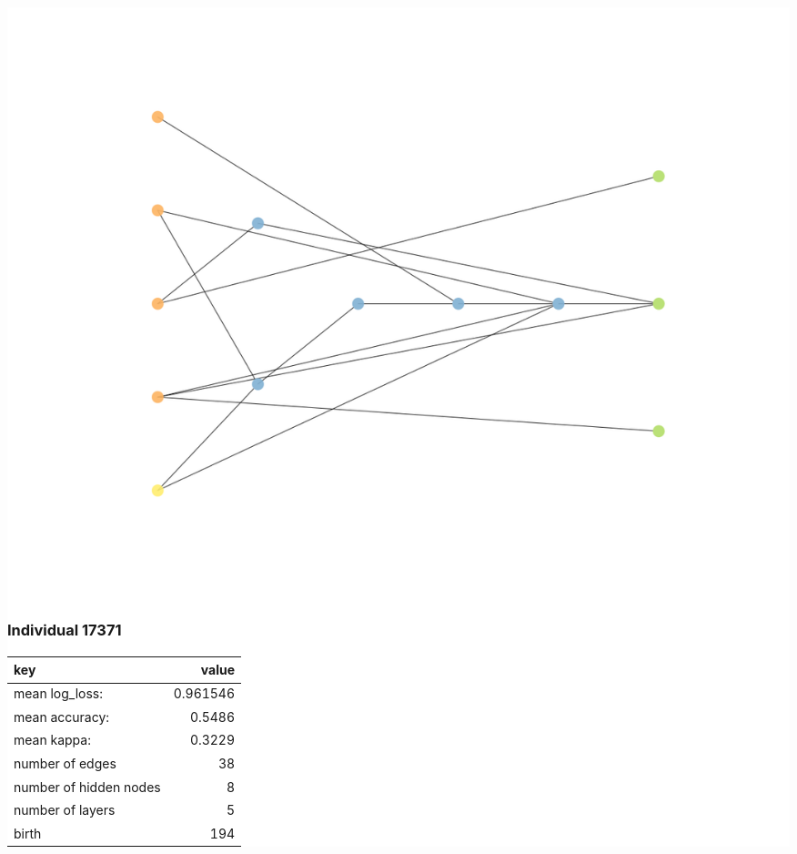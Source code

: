 ![Network of individual 13963](media/network_13963.svg)


### Individual 17371


| key                    |      value |
|:-----------------------|-----------:|
| mean log_loss:         |   0.961546 |
| mean accuracy:         |   0.5486   |
| mean kappa:            |   0.3229   |
| number of edges        |  38        |
| number of hidden nodes |   8        |
| number of layers       |   5        |
| birth                  | 194        |

